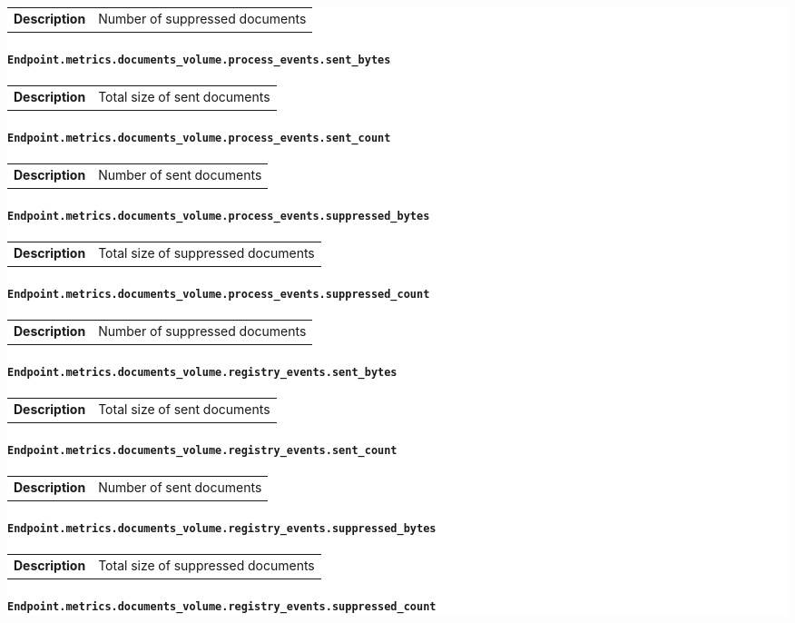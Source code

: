 <table>
<tr><td><strong>Description</strong></td><td>Number of suppressed documents</td></tr>
</table>

#### `Endpoint.metrics.documents_volume.process_events.sent_bytes`

<table>
<tr><td><strong>Description</strong></td><td>Total size of sent documents</td></tr>
</table>

#### `Endpoint.metrics.documents_volume.process_events.sent_count`

<table>
<tr><td><strong>Description</strong></td><td>Number of sent documents</td></tr>
</table>

#### `Endpoint.metrics.documents_volume.process_events.suppressed_bytes`

<table>
<tr><td><strong>Description</strong></td><td>Total size of suppressed documents</td></tr>
</table>

#### `Endpoint.metrics.documents_volume.process_events.suppressed_count`

<table>
<tr><td><strong>Description</strong></td><td>Number of suppressed documents</td></tr>
</table>

#### `Endpoint.metrics.documents_volume.registry_events.sent_bytes`

<table>
<tr><td><strong>Description</strong></td><td>Total size of sent documents</td></tr>
</table>

#### `Endpoint.metrics.documents_volume.registry_events.sent_count`

<table>
<tr><td><strong>Description</strong></td><td>Number of sent documents</td></tr>
</table>

#### `Endpoint.metrics.documents_volume.registry_events.suppressed_bytes`

<table>
<tr><td><strong>Description</strong></td><td>Total size of suppressed documents</td></tr>
</table>

#### `Endpoint.metrics.documents_volume.registry_events.suppressed_count`
